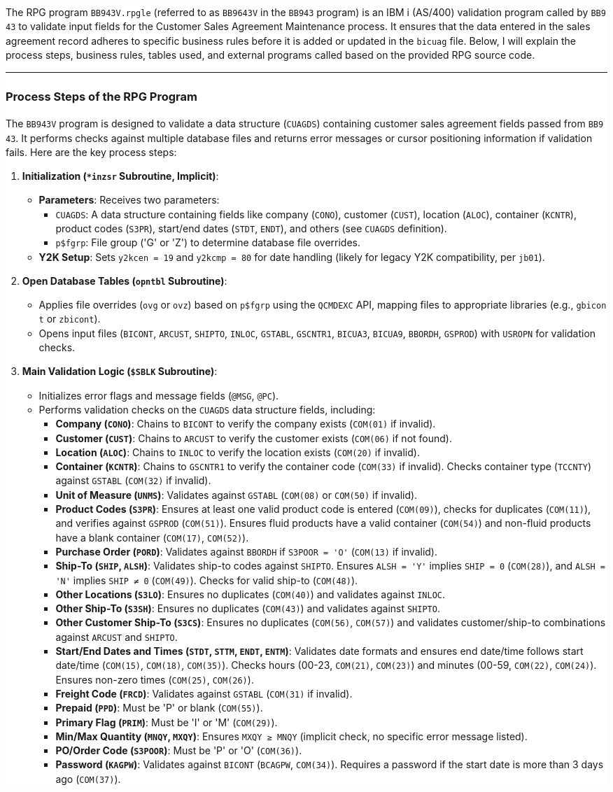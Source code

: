 The RPG program `BB943V.rpgle` (referred to as `BB9643V` in the `BB943` program) is an IBM i (AS/400) validation program called by `BB943` to validate input fields for the Customer Sales Agreement Maintenance process. It ensures that the data entered in the sales agreement record adheres to specific business rules before it is added or updated in the `bicuag` file. Below, I will explain the process steps, business rules, tables used, and external programs called based on the provided RPG source code.

---

### Process Steps of the RPG Program

The `BB943V` program is designed to validate a data structure (`CUAGDS`) containing customer sales agreement fields passed from `BB943`. It performs checks against multiple database files and returns error messages or cursor positioning information if validation fails. Here are the key process steps:

1. **Initialization (`*inzsr` Subroutine, Implicit)**:
   - **Parameters**: Receives two parameters:
     - `CUAGDS`: A data structure containing fields like company (`CONO`), customer (`CUST`), location (`ALOC`), container (`KCNTR`), product codes (`S3PR`), start/end dates (`STDT`, `ENDT`), and others (see `CUAGDS` definition).
     - `p$fgrp`: File group ('G' or 'Z') to determine database file overrides.
   - **Y2K Setup**: Sets `y2kcen = 19` and `y2kcmp = 80` for date handling (likely for legacy Y2K compatibility, per `jb01`).

2. **Open Database Tables (`opntbl` Subroutine)**:
   - Applies file overrides (`ovg` or `ovz`) based on `p$fgrp` using the `QCMDEXC` API, mapping files to appropriate libraries (e.g., `gbicont` or `zbicont`).
   - Opens input files (`BICONT`, `ARCUST`, `SHIPTO`, `INLOC`, `GSTABL`, `GSCNTR1`, `BICUA3`, `BICUA9`, `BBORDH`, `GSPROD`) with `USROPN` for validation checks.

3. **Main Validation Logic (`$SBLK` Subroutine)**:
   - Initializes error flags and message fields (`@MSG`, `@PC`).
   - Performs validation checks on the `CUAGDS` data structure fields, including:
     - **Company (`CONO`)**: Chains to `BICONT` to verify the company exists (`COM(01)` if invalid).
     - **Customer (`CUST`)**: Chains to `ARCUST` to verify the customer exists (`COM(06)` if not found).
     - **Location (`ALOC`)**: Chains to `INLOC` to verify the location exists (`COM(20)` if invalid).
     - **Container (`KCNTR`)**: Chains to `GSCNTR1` to verify the container code (`COM(33)` if invalid). Checks container type (`TCCNTY`) against `GSTABL` (`COM(32)` if invalid).
     - **Unit of Measure (`UNMS`)**: Validates against `GSTABL` (`COM(08)` or `COM(50)` if invalid).
     - **Product Codes (`S3PR`)**: Ensures at least one valid product code is entered (`COM(09)`), checks for duplicates (`COM(11)`), and verifies against `GSPROD` (`COM(51)`). Ensures fluid products have a valid container (`COM(54)`) and non-fluid products have a blank container (`COM(17)`, `COM(52)`).
     - **Purchase Order (`PORD`)**: Validates against `BBORDH` if `S3POOR = 'O'` (`COM(13)` if invalid).
     - **Ship-To (`SHIP`, `ALSH`)**: Validates ship-to codes against `SHIPTO`. Ensures `ALSH = 'Y'` implies `SHIP = 0` (`COM(28)`), and `ALSH = 'N'` implies `SHIP ≠ 0` (`COM(49)`). Checks for valid ship-to (`COM(48)`).
     - **Other Locations (`S3LO`)**: Ensures no duplicates (`COM(40)`) and validates against `INLOC`.
     - **Other Ship-To (`S3SH`)**: Ensures no duplicates (`COM(43)`) and validates against `SHIPTO`.
     - **Other Customer Ship-To (`S3CS`)**: Ensures no duplicates (`COM(56)`, `COM(57)`) and validates customer/ship-to combinations against `ARCUST` and `SHIPTO`.
     - **Start/End Dates and Times (`STDT`, `STTM`, `ENDT`, `ENTM`)**: Validates date formats and ensures end date/time follows start date/time (`COM(15)`, `COM(18)`, `COM(35)`). Checks hours (00-23, `COM(21)`, `COM(23)`) and minutes (00-59, `COM(22)`, `COM(24)`). Ensures non-zero times (`COM(25)`, `COM(26)`).
     - **Freight Code (`FRCD`)**: Validates against `GSTABL` (`COM(31)` if invalid).
     - **Prepaid (`PPD`)**: Must be 'P' or blank (`COM(55)`).
     - **Primary Flag (`PRIM`)**: Must be 'I' or 'M' (`COM(29)`).
     - **Min/Max Quantity (`MNQY`, `MXQY`)**: Ensures `MXQY ≥ MNQY` (implicit check, no specific error message listed).
     - **PO/Order Code (`S3POOR`)**: Must be 'P' or 'O' (`COM(36)`).
     - **Password (`KAGPW`)**: Validates against `BICONT` (`BCAGPW`, `COM(34)`). Requires a password if the start date is more than 3 days ago (`COM(37)`).

